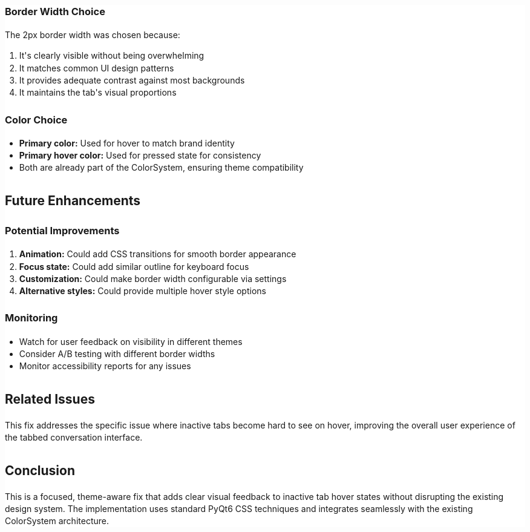 ### Border Width Choice
The 2px border width was chosen because:
1. It's clearly visible without being overwhelming
2. It matches common UI design patterns
3. It provides adequate contrast against most backgrounds
4. It maintains the tab's visual proportions

### Color Choice
- **Primary color:** Used for hover to match brand identity
- **Primary hover color:** Used for pressed state for consistency
- Both are already part of the ColorSystem, ensuring theme compatibility

## Future Enhancements

### Potential Improvements
1. **Animation:** Could add CSS transitions for smooth border appearance
2. **Focus state:** Could add similar outline for keyboard focus
3. **Customization:** Could make border width configurable via settings
4. **Alternative styles:** Could provide multiple hover style options

### Monitoring
- Watch for user feedback on visibility in different themes
- Consider A/B testing with different border widths
- Monitor accessibility reports for any issues

## Related Issues
This fix addresses the specific issue where inactive tabs become hard to see on hover, improving the overall user experience of the tabbed conversation interface.

## Conclusion
This is a focused, theme-aware fix that adds clear visual feedback to inactive tab hover states without disrupting the existing design system. The implementation uses standard PyQt6 CSS techniques and integrates seamlessly with the existing ColorSystem architecture.
